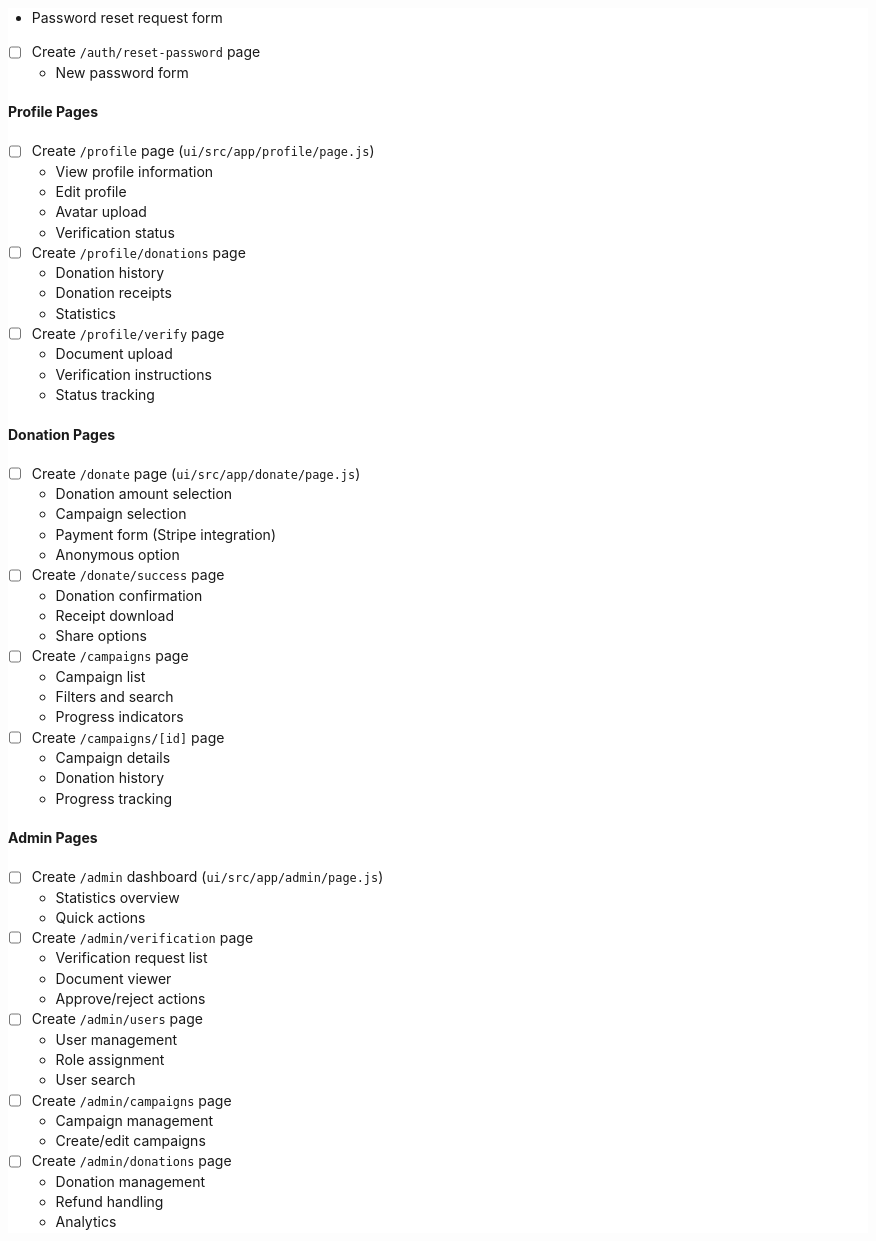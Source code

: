   - Password reset request form
- [ ] Create `/auth/reset-password` page
  - New password form

#### Profile Pages
- [ ] Create `/profile` page (`ui/src/app/profile/page.js`)
  - View profile information
  - Edit profile
  - Avatar upload
  - Verification status
- [ ] Create `/profile/donations` page
  - Donation history
  - Donation receipts
  - Statistics
- [ ] Create `/profile/verify` page
  - Document upload
  - Verification instructions
  - Status tracking

#### Donation Pages
- [ ] Create `/donate` page (`ui/src/app/donate/page.js`)
  - Donation amount selection
  - Campaign selection
  - Payment form (Stripe integration)
  - Anonymous option
- [ ] Create `/donate/success` page
  - Donation confirmation
  - Receipt download
  - Share options
- [ ] Create `/campaigns` page
  - Campaign list
  - Filters and search
  - Progress indicators
- [ ] Create `/campaigns/[id]` page
  - Campaign details
  - Donation history
  - Progress tracking

#### Admin Pages
- [ ] Create `/admin` dashboard (`ui/src/app/admin/page.js`)
  - Statistics overview
  - Quick actions
- [ ] Create `/admin/verification` page
  - Verification request list
  - Document viewer
  - Approve/reject actions
- [ ] Create `/admin/users` page
  - User management
  - Role assignment
  - User search
- [ ] Create `/admin/campaigns` page
  - Campaign management
  - Create/edit campaigns
- [ ] Create `/admin/donations` page
  - Donation management
  - Refund handling
  - Analytics

